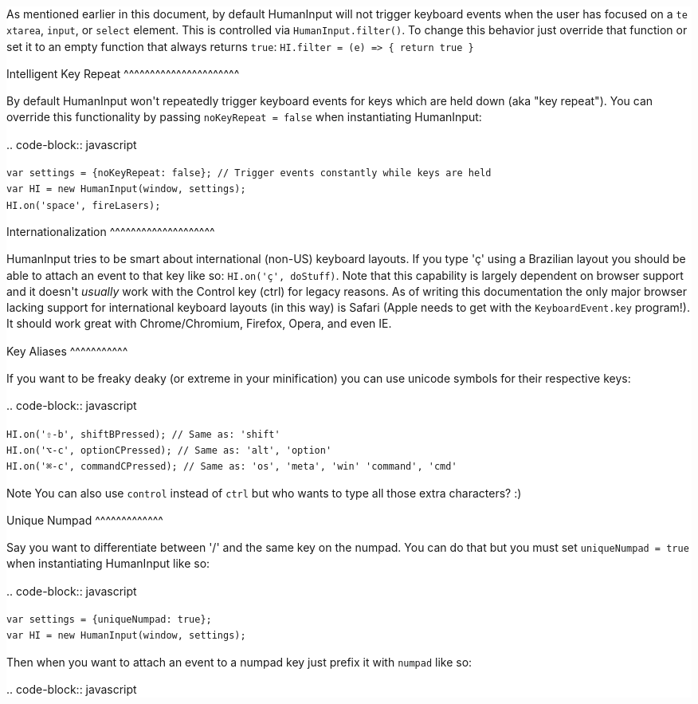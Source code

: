 As mentioned earlier in this document, by default HumanInput will not trigger keyboard events when the user has focused on a ``textarea``, ``input``, or ``select`` element.  This is controlled via ``HumanInput.filter()``.  To change this behavior just override that function or set it to an empty function that always returns ``true``: ``HI.filter = (e) => { return true }``

Intelligent Key Repeat
^^^^^^^^^^^^^^^^^^^^^^

By default HumanInput won't repeatedly trigger keyboard events for keys which are held down (aka "key repeat").  You can override this functionality by passing ``noKeyRepeat = false`` when instantiating HumanInput:

.. code-block:: javascript

    var settings = {noKeyRepeat: false}; // Trigger events constantly while keys are held
    var HI = new HumanInput(window, settings);
    HI.on('space', fireLasers);

Internationalization
^^^^^^^^^^^^^^^^^^^^

HumanInput tries to be smart about international (non-US) keyboard layouts.  If you type 'ç' using a Brazilian layout you should be able to attach an event to that key like so: ``HI.on('ç', doStuff)``.  Note that this capability is largely dependent on browser support and it doesn't *usually* work with the Control key (ctrl) for legacy reasons.  As of writing this documentation the only major browser lacking support for international keyboard layouts (in this way) is Safari (Apple needs to get with the ``KeyboardEvent.key`` program!).  It should work great with Chrome/Chromium, Firefox, Opera, and even IE.

Key Aliases
^^^^^^^^^^^

If you want to be freaky deaky (or extreme in your minification) you can use unicode symbols for their respective keys:

.. code-block:: javascript

    HI.on('⇧-b', shiftBPressed); // Same as: 'shift'
    HI.on('⌥-c', optionCPressed); // Same as: 'alt', 'option'
    HI.on('⌘-c', commandCPressed); // Same as: 'os', 'meta', 'win' 'command', 'cmd'

Note
  You can also use ``control`` instead of ``ctrl`` but who wants to type all those extra characters? :)

Unique Numpad
^^^^^^^^^^^^^

Say you want to differentiate between '/' and the same key on the numpad.  You can do that but you must set ``uniqueNumpad = true`` when instantiating HumanInput like so:

.. code-block:: javascript

    var settings = {uniqueNumpad: true};
    var HI = new HumanInput(window, settings);

Then when you want to attach an event to a numpad key just prefix it with ``numpad`` like so:

.. code-block:: javascript
